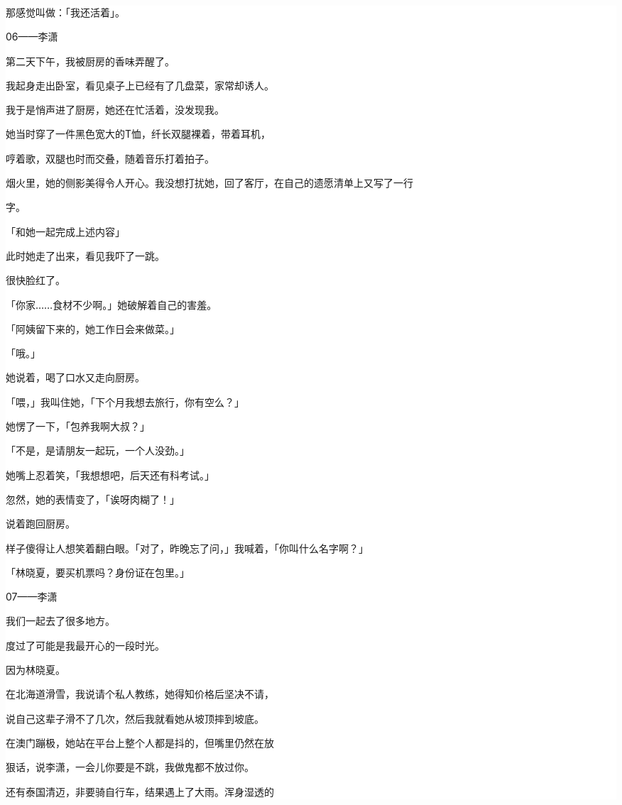 那感觉叫做：「我还活着」。

06——李潇

第二天下午，我被厨房的香味弄醒了。

我起身走出卧室，看见桌子上已经有了几盘菜，家常却诱人。

我于是悄声进了厨房，她还在忙活着，没发现我。

她当时穿了一件黑色宽大的T恤，纤长双腿裸着，带着耳机，

哼着歌，双腿也时而交叠，随着音乐打着拍子。

烟火里，她的侧影美得令人开心。我没想打扰她，回了客厅，在自己的遗愿清单上又写了一行

字。

「和她一起完成上述内容」

此时她走了出来，看见我吓了一跳。

很快脸红了。

「你家……食材不少啊。」她破解着自己的害羞。

「阿姨留下来的，她工作日会来做菜。」

「哦。」

她说着，喝了口水又走向厨房。

「喂，」我叫住她，「下个月我想去旅行，你有空么？」

她愣了一下，「包养我啊大叔？」

「不是，是请朋友一起玩，一个人没劲。」

她嘴上忍着笑，「我想想吧，后天还有科考试。」

忽然，她的表情变了，「诶呀肉糊了！」

说着跑回厨房。

样子傻得让人想笑着翻白眼。「对了，昨晚忘了问，」我喊着，「你叫什么名字啊？」

「林晓夏，要买机票吗？身份证在包里。」

07——李潇

我们一起去了很多地方。

度过了可能是我最开心的一段时光。

因为林晓夏。

在北海道滑雪，我说请个私人教练，她得知价格后坚决不请，

说自己这辈子滑不了几次，然后我就看她从坡顶摔到坡底。

在澳门蹦极，她站在平台上整个人都是抖的，但嘴里仍然在放

狠话，说李潇，一会儿你要是不跳，我做鬼都不放过你。

还有泰国清迈，非要骑自行车，结果遇上了大雨。浑身湿透的
